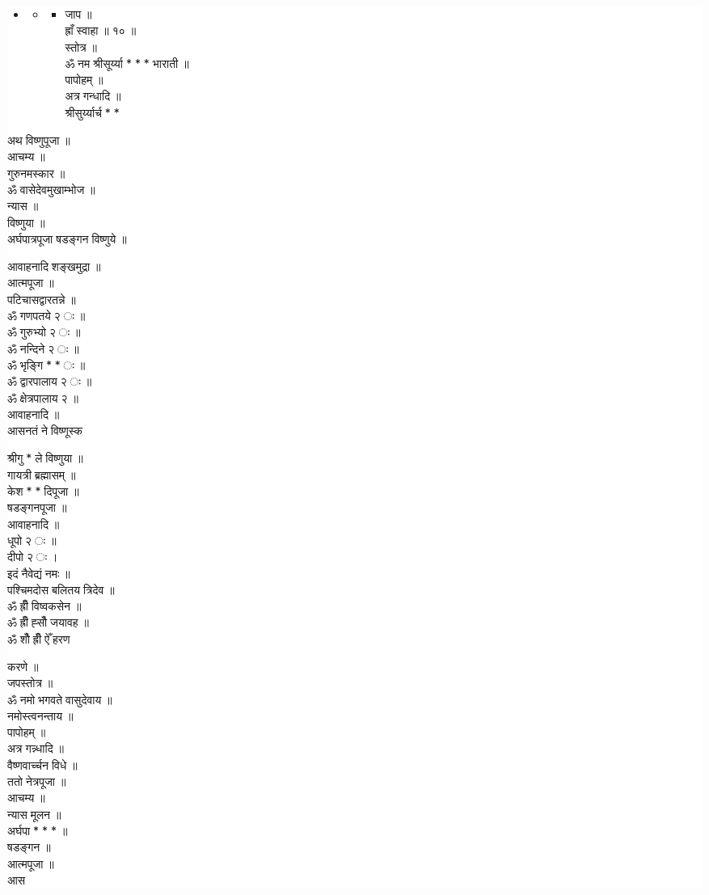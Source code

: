 * * * जाप ॥  
ह्राँ स्वाहा ॥ १० ॥  
स्तोत्र ॥  
ॐ नम श्रीसूर्य्या * * * भाराती ॥  
पापोहम् ॥  
अत्र गन्धादि ॥  
श्रीसुर्य्यार्च * *   
  
अथ विष्णुपूजा ॥  
आचम्य ॥  
गुरुनमस्कार ॥  
ॐ वासेदेवमुखाम्भोज ॥  
न्यास ॥  
विष्णुया ॥  
अर्घपात्रपूजा षडङ्गन विष्णुये ॥  
  
आवाहनादि शङ्खमुद्रा ॥  
आत्मपूजा ॥  
पटिचासद्वारतन्ने ॥  
ॐ गणपतये २ ः ॥  
ॐ गुरुभ्यो २ ः ॥  
ॐ नन्दिने २ ः ॥  
ॐ भृङ्गि * * ः ॥  
ॐ द्वारपालाय २ ः ॥  
ॐ क्षेत्रपालाय २ ॥  
आवाहनादि ॥  
आसनतं ने विष्णूस्क  
  
श्रीगु * ले विष्णुया ॥  
गायत्री ब्रह्मासम् ॥  
केश * * दिपूजा ॥  
षडङ्गनपूजा ॥  
आवाहनादि ॥  
धूपो २ ः ॥  
दीपो २ ः ।  
इदं नैवेद्यं नमः ॥  
पश्चिमदोस बलितय त्रिदेव ॥  
ॐ ह्रीँ विष्वकसेन ॥  
ॐ ह्रीँ ह्सौँ जयावह ॥  
ॐ शौँ ह्रीँ ऐँ हरण  
  
करणे ॥  
जपस्तोत्र ॥  
ॐ नमो भगवते वासुदेवाय ॥  
नमोस्त्वनन्ताय ॥  
पापोहम् ॥  
अत्र गन्न्धादि ॥  
वैष्णवार्च्चन विधे ॥  
ततो नेत्रपूजा ॥  
आचम्य ॥  
न्यास मूलन ॥  
अर्घपा * * * ॥  
षडङ्गन ॥  
आत्मपूजा ॥  
आस  
  